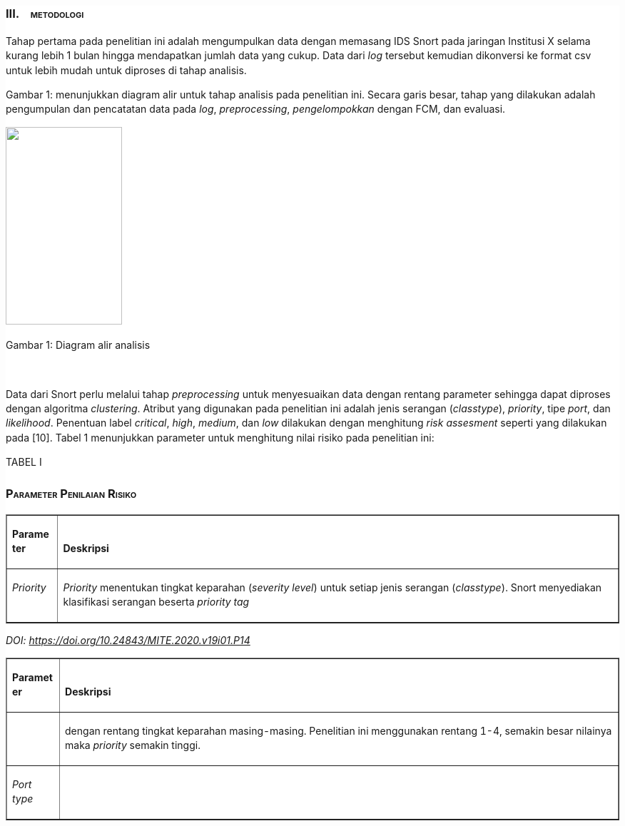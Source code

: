 <h3><a name="bookmark6"></a><span class="font10"><a name="bookmark7"></a>III.</span><span class="font10" style="font-variant:small-caps;"> &nbsp;&nbsp;&nbsp;metodologi</span></h3></li></ul>
<p><span class="font10">Tahap pertama pada penelitian ini adalah mengumpulkan data dengan memasang IDS Snort pada jaringan Institusi X selama kurang lebih 1 bulan hingga mendapatkan jumlah data yang cukup. Data dari </span><span class="font10" style="font-style:italic;">log</span><span class="font10"> tersebut kemudian dikonversi ke format csv untuk lebih mudah untuk diproses di tahap analisis.</span></p>
<p><span class="font10">Gambar 1: menunjukkan diagram alir untuk tahap analisis pada penelitian ini. Secara garis besar, tahap yang dilakukan adalah pengumpulan dan pencatatan data pada </span><span class="font10" style="font-style:italic;">log</span><span class="font10">, </span><span class="font10" style="font-style:italic;">preprocessing</span><span class="font10">, </span><span class="font10" style="font-style:italic;">pengelompokkan</span><span class="font10"> dengan FCM, dan evaluasi.</span></p>
<div><img src="https://jurnal.harianregional.com/media/58376-2.jpg" alt="" style="width:122pt;height:208pt;">
<p><span class="font8">Gambar 1: Diagram alir analisis</span></p>
</div><br clear="all">
<p><span class="font10">Data dari Snort perlu melalui tahap </span><span class="font10" style="font-style:italic;">preprocessing</span><span class="font10"> untuk menyesuaikan data dengan rentang parameter sehingga dapat diproses dengan algoritma </span><span class="font10" style="font-style:italic;">clustering</span><span class="font10">. Atribut yang digunakan pada penelitian ini adalah jenis serangan (</span><span class="font10" style="font-style:italic;">classtype</span><span class="font10">), </span><span class="font10" style="font-style:italic;">priority</span><span class="font10">, tipe </span><span class="font10" style="font-style:italic;">port</span><span class="font10">, dan </span><span class="font10" style="font-style:italic;">likelihood</span><span class="font10">. Penentuan label </span><span class="font10" style="font-style:italic;">critical</span><span class="font10">, </span><span class="font10" style="font-style:italic;">high</span><span class="font10">, </span><span class="font10" style="font-style:italic;">medium</span><span class="font10">, dan </span><span class="font10" style="font-style:italic;">low</span><span class="font10"> dilakukan dengan menghitung </span><span class="font10" style="font-style:italic;">risk assesment</span><span class="font10"> seperti yang dilakukan pada [10]. Tabel 1 menunjukkan parameter untuk menghitung nilai risiko pada penelitian ini:</span></p>
<p><span class="font8">TABEL I</span></p>
<h3><a name="bookmark8"></a><span class="font10" style="font-variant:small-caps;"><a name="bookmark9"></a>Parameter Penilaian Risiko</span></h3>
<table border="1">
<tr><td style="vertical-align:bottom;">
<p><span class="font9" style="font-weight:bold;">Parameter</span></p></td><td style="vertical-align:bottom;">
<p><span class="font9" style="font-weight:bold;">Deskripsi</span></p></td></tr>
<tr><td style="vertical-align:top;">
<p><span class="font9" style="font-style:italic;">Priority</span></p></td><td style="vertical-align:bottom;">
<p><span class="font9" style="font-style:italic;">Priority</span><span class="font9"> menentukan tingkat keparahan (</span><span class="font9" style="font-style:italic;">severity level</span><span class="font9">) untuk setiap jenis serangan (</span><span class="font9" style="font-style:italic;">classtype</span><span class="font9">). Snort menyediakan klasifikasi serangan beserta </span><span class="font9" style="font-style:italic;">priority tag</span></p></td></tr>
</table>
<p><span class="font10" style="font-style:italic;">DOI: </span><a href="https://doi.org/10.24843/MITE.2020.v19i01.P14"><span class="font10" style="font-style:italic;">https://doi.org/10.24843/MITE.2020.v19i01.P14</span></a></p>
<table border="1">
<tr><td style="vertical-align:bottom;">
<p><span class="font9" style="font-weight:bold;">Parameter</span></p></td><td style="vertical-align:bottom;">
<p><span class="font9" style="font-weight:bold;">Deskripsi</span></p></td></tr>
<tr><td style="vertical-align:top;"></td><td style="vertical-align:bottom;">
<p><span class="font9">dengan rentang tingkat keparahan masing-masing. Penelitian ini menggunakan rentang 1-4, semakin besar nilainya maka </span><span class="font9" style="font-style:italic;">priority</span><span class="font9"> semakin tinggi.</span></p></td></tr>
<tr><td style="vertical-align:top;">
<p><span class="font9" style="font-style:italic;">Port type</span></p></td><td style="vertical-align:bottom;">